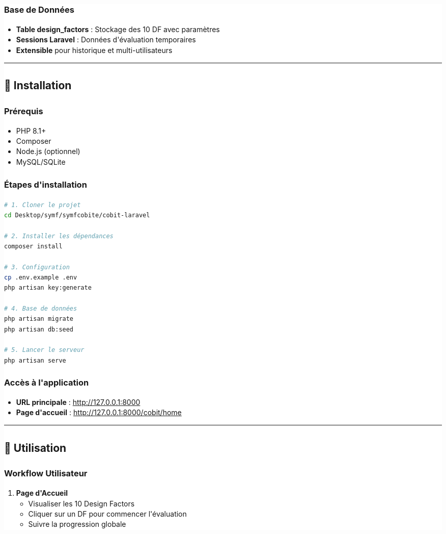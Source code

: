### **Base de Données**
- **Table design_factors** : Stockage des 10 DF avec paramètres
- **Sessions Laravel** : Données d'évaluation temporaires
- **Extensible** pour historique et multi-utilisateurs

---

## 🚀 **Installation**

### **Prérequis**
- PHP 8.1+
- Composer
- Node.js (optionnel)
- MySQL/SQLite

### **Étapes d'installation**
```bash
# 1. Cloner le projet
cd Desktop/symf/symfcobite/cobit-laravel

# 2. Installer les dépendances
composer install

# 3. Configuration
cp .env.example .env
php artisan key:generate

# 4. Base de données
php artisan migrate
php artisan db:seed

# 5. Lancer le serveur
php artisan serve
```

### **Accès à l'application**
- **URL principale** : http://127.0.0.1:8000
- **Page d'accueil** : http://127.0.0.1:8000/cobit/home

---

## 📱 **Utilisation**

### **Workflow Utilisateur**

1. **Page d'Accueil**
   - Visualiser les 10 Design Factors
   - Cliquer sur un DF pour commencer l'évaluation
   - Suivre la progression globale
